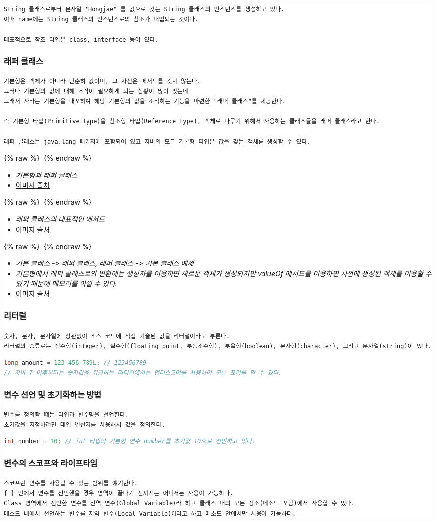     String 클래스로부터 문자열 "Hongjae" 를 값으로 갖는 String 클래스의 인스턴스를 생성하고 있다.
    이때 name에는 String 클래스의 인스턴스로의 참조가 대입되는 것이다. 
         
    대표적으로 참조 타입은 class, interface 등이 있다.

### 래퍼 클래스
    기본형은 객체가 아니라 단순히 값이며, 그 자신은 메서드를 갖지 않는다.
    그러나 기본형의 값에 대해 조작이 필요하게 되는 상황이 많이 있는데
    그래서 자바는 기본형을 내포하여 해당 기본형의 값을 조작하는 기능을 마련한 "래퍼 클래스"를 제공한다.
     
    즉 기본형 타입(Primitive type)을 참조형 타입(Reference type), 객체로 다루기 위해서 사용하는 클래스들을 래퍼 클래스라고 한다.
     
    래퍼 클래스는 java.lang 패키지에 포함되어 있고 자바의 모든 기본형 타입은 값을 갖는 객체를 생성할 수 있다.

{% raw %} <img src="https://chohongjae.github.io/assets/img/20201214livestudyweek2/래퍼클래스.png" alt=""> {% endraw %}     
- *기본형과 래퍼 클래스*
- [이미지 출처](https://coding-factory.tistory.com/547)


{% raw %} <img src="https://chohongjae.github.io/assets/img/20201214livestudyweek2/래퍼클래스의대표적인메서드.png" alt=""> {% endraw %}
- *래퍼 클래스의 대표적인 메서드*
- [이미지 출처](https://m.blog.naver.com/PostView.nhn?blogId=javaking75&logNo=221274374923&proxyReferer=https:%2F%2Fwww.google.com%2F)

{% raw %} <img src="https://chohongjae.github.io/assets/img/20201214livestudyweek2/래퍼클래스예제.png" alt=""> {% endraw %}
- *기본 클래스 -> 래퍼 클래스, 래퍼 클래스 -> 기본 클래스 예제*
- *기본형에서 래퍼 클래스로의 변환에는 생성자를 이용하면 새로운 객체가 생성되지만 valueOf 메서드를 이용하면 사전에 생성된 객체를 이용할 수 있기 때문에 메모리를 아낄 수 있다.*
- [이미지 출처](https://m.blog.naver.com/PostView.nhn?blogId=javaking75&logNo=221274374923&proxyReferer=https:%2F%2Fwww.google.com%2F)

 
### 리터럴
    숫자, 문자, 문자열에 상관없이 소스 코드에 직접 기술된 값을 리터럴이라고 부른다.
    리터럴의 종류로는 정수형(integer), 실수형(floating point, 부동소수형), 부울형(boolean), 문자형(character), 그리고 문자열(string)이 있다.
    
```java
long amount = 123_456_789L; // 123456789
// 자바 7 이후부터는 숫자값을 취급하는 리터럴에서는 언더스코어를 사용하여 구분 표기를 할 수 있다.
```
    
### 변수 선언 및 초기화하는 방법
    변수를 정의할 떄는 타입과 변수명을 선언한다.
    초기값을 지정하려면 대입 연산자를 사용해서 값을 정의한다.
```java
int number = 10; // int 타입의 기본형 변수 number를 초기값 10으로 선언하고 있다. 
```  

### 변수의 스코프와 라이프타임
    스코프란 변수를 사용할 수 있는 범위를 얘기한다.
    { } 안에서 변수를 선언했을 경우 영역이 끝나기 전까지는 어디서든 사용이 가능하다.
    Class 영역에서 선언한 변수를 전역 변수(Global Variable)라 하고 클래스 내의 모든 장소(메소드 포함)에서 사용할 수 있다.
    메소드 내에서 선언하는 변수를 지역 변수(Local Variable)이라고 하고 메소드 안에서만 사용이 가능하다.
    